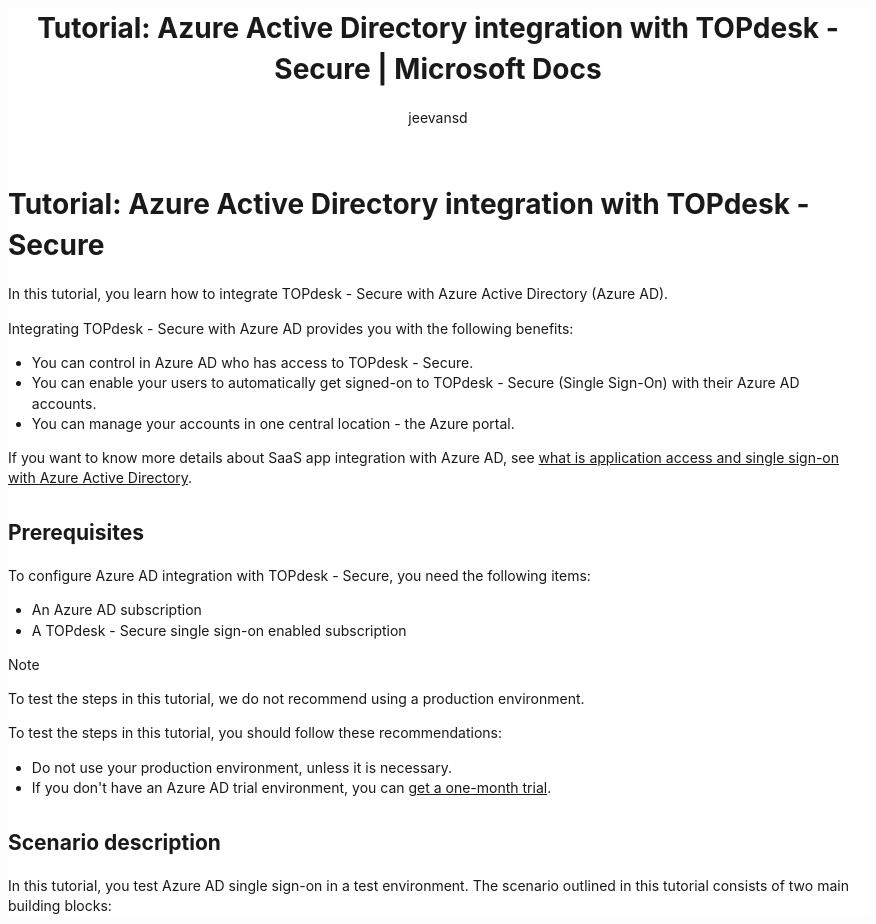 ﻿---
title: 'Tutorial: Azure Active Directory integration with TOPdesk - Secure | Microsoft Docs'
description: Learn how to configure single sign-on between Azure Active Directory and TOPdesk - Secure.
services: active-directory
documentationCenter: na
author: jeevansd
manager: femila
ms.reviewer: joflore

ms.assetid: 8e06ee33-18f9-4c05-9168-e6b162079d88
ms.service: active-directory
ms.component: saas-app-tutorial
ms.workload: identity
ms.tgt_pltfrm: na
ms.devlang: na
ms.topic: article
ms.date: 12/08/2017
ms.author: jeedes

---
# Tutorial: Azure Active Directory integration with TOPdesk - Secure

In this tutorial, you learn how to integrate TOPdesk - Secure with Azure Active Directory (Azure AD).

Integrating TOPdesk - Secure with Azure AD provides you with the following benefits:

- You can control in Azure AD who has access to TOPdesk - Secure.
- You can enable your users to automatically get signed-on to TOPdesk - Secure (Single Sign-On) with their Azure AD accounts.
- You can manage your accounts in one central location - the Azure portal.

If you want to know more details about SaaS app integration with Azure AD, see [what is application access and single sign-on with Azure Active Directory](../manage-apps/what-is-single-sign-on.md).

## Prerequisites

To configure Azure AD integration with TOPdesk - Secure, you need the following items:

- An Azure AD subscription
- A TOPdesk - Secure single sign-on enabled subscription

> [!NOTE]
> To test the steps in this tutorial, we do not recommend using a production environment.

To test the steps in this tutorial, you should follow these recommendations:

- Do not use your production environment, unless it is necessary.
- If you don't have an Azure AD trial environment, you can [get a one-month trial](https://azure.microsoft.com/pricing/free-trial/).

## Scenario description
In this tutorial, you test Azure AD single sign-on in a test environment. 
The scenario outlined in this tutorial consists of two main building blocks:


[1]: ./media/topdesk-secure-tutorial/tutorial_general_01.png
[2]: ./media/topdesk-secure-tutorial/tutorial_general_02.png
[3]: ./media/topdesk-secure-tutorial/tutorial_general_03.png
[4]: ./media/topdesk-secure-tutorial/tutorial_general_04.png
[100]: ./media/topdesk-secure-tutorial/tutorial_general_100.png
[200]: ./media/topdesk-secure-tutorial/tutorial_general_200.png
[201]: ./media/topdesk-secure-tutorial/tutorial_general_201.png
[202]: ./media/topdesk-secure-tutorial/tutorial_general_202.png
[203]: ./media/topdesk-secure-tutorial/tutorial_general_203.png